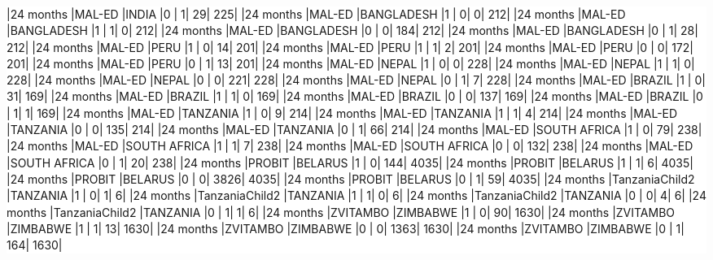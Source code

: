 |24 months |MAL-ED         |INDIA        |0      |        1|     29|   225|
|24 months |MAL-ED         |BANGLADESH   |1      |        0|      0|   212|
|24 months |MAL-ED         |BANGLADESH   |1      |        1|      0|   212|
|24 months |MAL-ED         |BANGLADESH   |0      |        0|    184|   212|
|24 months |MAL-ED         |BANGLADESH   |0      |        1|     28|   212|
|24 months |MAL-ED         |PERU         |1      |        0|     14|   201|
|24 months |MAL-ED         |PERU         |1      |        1|      2|   201|
|24 months |MAL-ED         |PERU         |0      |        0|    172|   201|
|24 months |MAL-ED         |PERU         |0      |        1|     13|   201|
|24 months |MAL-ED         |NEPAL        |1      |        0|      0|   228|
|24 months |MAL-ED         |NEPAL        |1      |        1|      0|   228|
|24 months |MAL-ED         |NEPAL        |0      |        0|    221|   228|
|24 months |MAL-ED         |NEPAL        |0      |        1|      7|   228|
|24 months |MAL-ED         |BRAZIL       |1      |        0|     31|   169|
|24 months |MAL-ED         |BRAZIL       |1      |        1|      0|   169|
|24 months |MAL-ED         |BRAZIL       |0      |        0|    137|   169|
|24 months |MAL-ED         |BRAZIL       |0      |        1|      1|   169|
|24 months |MAL-ED         |TANZANIA     |1      |        0|      9|   214|
|24 months |MAL-ED         |TANZANIA     |1      |        1|      4|   214|
|24 months |MAL-ED         |TANZANIA     |0      |        0|    135|   214|
|24 months |MAL-ED         |TANZANIA     |0      |        1|     66|   214|
|24 months |MAL-ED         |SOUTH AFRICA |1      |        0|     79|   238|
|24 months |MAL-ED         |SOUTH AFRICA |1      |        1|      7|   238|
|24 months |MAL-ED         |SOUTH AFRICA |0      |        0|    132|   238|
|24 months |MAL-ED         |SOUTH AFRICA |0      |        1|     20|   238|
|24 months |PROBIT         |BELARUS      |1      |        0|    144|  4035|
|24 months |PROBIT         |BELARUS      |1      |        1|      6|  4035|
|24 months |PROBIT         |BELARUS      |0      |        0|   3826|  4035|
|24 months |PROBIT         |BELARUS      |0      |        1|     59|  4035|
|24 months |TanzaniaChild2 |TANZANIA     |1      |        0|      1|     6|
|24 months |TanzaniaChild2 |TANZANIA     |1      |        1|      0|     6|
|24 months |TanzaniaChild2 |TANZANIA     |0      |        0|      4|     6|
|24 months |TanzaniaChild2 |TANZANIA     |0      |        1|      1|     6|
|24 months |ZVITAMBO       |ZIMBABWE     |1      |        0|     90|  1630|
|24 months |ZVITAMBO       |ZIMBABWE     |1      |        1|     13|  1630|
|24 months |ZVITAMBO       |ZIMBABWE     |0      |        0|   1363|  1630|
|24 months |ZVITAMBO       |ZIMBABWE     |0      |        1|    164|  1630|
